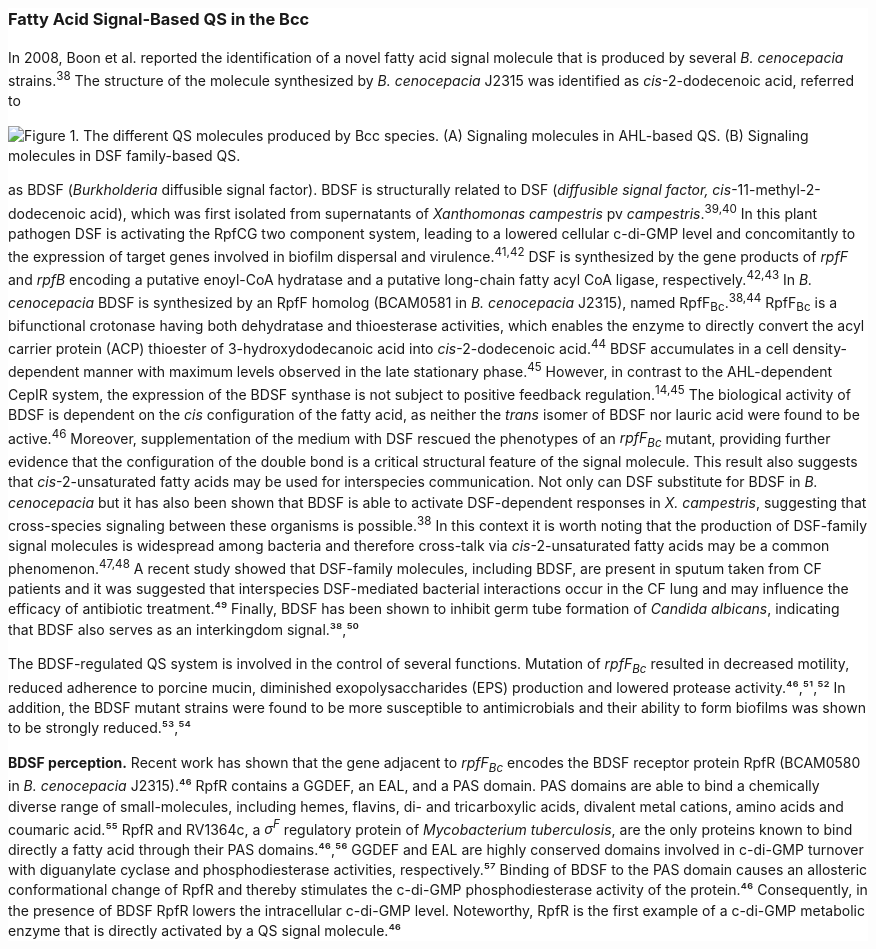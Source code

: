 ### Fatty Acid Signal-Based QS in the Bcc

In 2008, Boon et al. reported the identification of a novel fatty acid signal molecule that is produced by several *B. cenocepacia* strains.<sup>38</sup> The structure of the molecule synthesized by *B. cenocepacia* J2315 was identified as *cis*-2-dodecenoic acid, referred to

![Figure 1. The different QS molecules produced by Bcc species. (A) Signaling molecules in AHL-based QS. (B) Signaling molecules in DSF family-based QS.](image.png)

as BDSF (*Burkholderia* diffusible signal factor). BDSF is structurally related to DSF (*diffusible signal factor, cis*-11-methyl-2-dodecenoic acid), which was first isolated from supernatants of *Xanthomonas campestris* pv *campestris*.<sup>39,40</sup> In this plant pathogen DSF is activating the RpfCG two component system, leading to a lowered cellular c-di-GMP level and concomitantly to the expression of target genes involved in biofilm dispersal and virulence.<sup>41,42</sup> DSF is synthesized by the gene products of *rpfF* and *rpfB* encoding a putative enoyl-CoA hydratase and a putative long-chain fatty acyl CoA ligase, respectively.<sup>42,43</sup> In *B. cenocepacia* BDSF is synthesized by an RpfF homolog (BCAM0581 in *B. cenocepacia* J2315), named RpfF<sub>Bc</sub>.<sup>38,44</sup> RpfF<sub>Bc</sub> is a bifunctional crotonase having both dehydratase and thioesterase activities, which enables the enzyme to directly convert the acyl carrier protein (ACP) thioester of 3-hydroxydodecanoic acid into *cis*-2-dodecenoic acid.<sup>44</sup> BDSF accumulates in a cell density-dependent manner with maximum levels observed in the late stationary phase.<sup>45</sup> However, in contrast to the AHL-dependent CepIR system, the expression of the BDSF synthase is not subject to positive feedback regulation.<sup>14,45</sup> The biological activity of BDSF is dependent on the *cis* configuration of the fatty acid, as neither the *trans* isomer of BDSF nor lauric acid were found to be active.<sup>46</sup> Moreover, supplementation of the medium with DSF rescued the phenotypes of an *rpfF<sub>Bc</sub>* mutant, providing further evidence that the configuration of the double bond is a critical structural feature of the signal molecule. This result also suggests that *cis*-2-unsaturated fatty acids may be used for interspecies communication. Not only can DSF substitute for BDSF in *B. cenocepacia* but it has also been shown that BDSF is able to activate DSF-dependent responses in *X. campestris*, suggesting that cross-species signaling between these organisms is possible.<sup>38</sup> In this context it is worth noting that the production of DSF-family signal molecules is widespread among bacteria and therefore cross-talk via *cis*-2-unsaturated fatty acids may be a common phenomenon.<sup>47,48</sup> A recent study showed that DSF-family molecules, including BDSF, are present in sputum taken from CF patients and it was suggested that interspecies DSF-mediated
bacterial interactions occur in the CF lung and may influence the efficacy of antibiotic treatment.⁴⁹ Finally, BDSF has been shown to inhibit germ tube formation of *Candida albicans*, indicating that BDSF also serves as an interkingdom signal.³⁸,⁵⁰

The BDSF-regulated QS system is involved in the control of several functions. Mutation of $rpfF_{Bc}$ resulted in decreased motility, reduced adherence to porcine mucin, diminished exopolysaccharides (EPS) production and lowered protease activity.⁴⁶,⁵¹,⁵² In addition, the BDSF mutant strains were found to be more susceptible to antimicrobials and their ability to form biofilms was shown to be strongly reduced.⁵³,⁵⁴

**BDSF perception.** Recent work has shown that the gene adjacent to $rpfF_{Bc}$ encodes the BDSF receptor protein RpfR (BCAM0580 in *B. cenocepacia* J2315).⁴⁶ RpfR contains a GGDEF, an EAL, and a PAS domain. PAS domains are able to bind a chemically diverse range of small-molecules, including hemes, flavins, di- and tricarboxylic acids, divalent metal cations, amino acids and coumaric acid.⁵⁵ RpfR and RV1364c, a $\sigma^{F}$ regulatory protein of *Mycobacterium tuberculosis*, are the only proteins known to bind directly a fatty acid through their PAS domains.⁴⁶,⁵⁶ GGDEF and EAL are highly conserved domains involved in c-di-GMP turnover with diguanylate cyclase and phosphodiesterase activities, respectively.⁵⁷ Binding of BDSF to the PAS domain causes an allosteric conformational change of RpfR and thereby stimulates the c-di-GMP phosphodiesterase activity of the protein.⁴⁶ Consequently, in the presence of BDSF RpfR lowers the intracellular c-di-GMP level. Noteworthy, RpfR is the first example of a c-di-GMP metabolic enzyme that is directly activated by a QS signal molecule.⁴⁶

